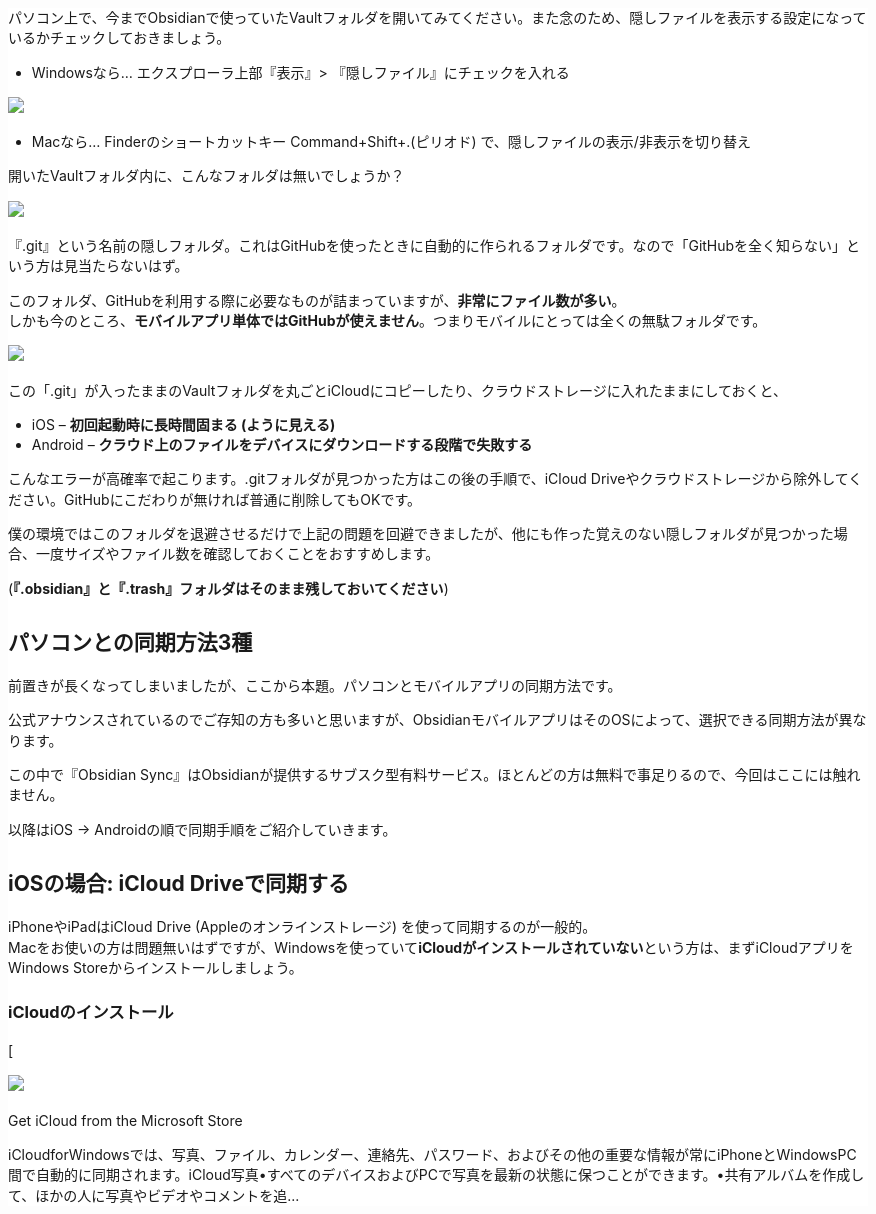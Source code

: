 パソコン上で、今までObsidianで使っていたVaultフォルダを開いてみてください。また念のため、隠しファイルを表示する設定になっているかチェックしておきましょう。

-   Windowsなら… エクスプローラ上部『表示』> 『隠しファイル』にチェックを入れる

![](https://pouhon.net/wp-content/uploads/2021/07/ss_20210720_041-e1626713911699.png)

-   Macなら… Finderのショートカットキー Command+Shift+.(ピリオド) で、隠しファイルの表示/非表示を切り替え

開いたVaultフォルダ内に、こんなフォルダは無いでしょうか？

![](https://pouhon.net/wp-content/uploads/2021/07/ss_20210720_023-e1626714815649.png)

『.git』という名前の隠しフォルダ。これはGitHubを使ったときに自動的に作られるフォルダです。なので「GitHubを全く知らない」という方は見当たらないはず。

このフォルダ、GitHubを利用する際に必要なものが詰まっていますが、**非常にファイル数が多い**。  
しかも今のところ、**モバイルアプリ単体ではGitHubが使えません**。つまりモバイルにとっては全くの無駄フォルダです。

![](https://pouhon.net/wp-content/uploads/2021/07/ss_20210720_031-e1626715425980.png)

この「.git」が入ったままのVaultフォルダを丸ごとiCloudにコピーしたり、クラウドストレージに入れたままにしておくと、

-   iOS – **初回起動時に長時間固まる (ように見える)**
-   Android – **クラウド上のファイルをデバイスにダウンロードする段階で失敗する**

こんなエラーが高確率で起こります。.gitフォルダが見つかった方はこの後の手順で、iCloud Driveやクラウドストレージから除外してください。GitHubにこだわりが無ければ普通に削除してもOKです。

僕の環境ではこのフォルダを退避させるだけで上記の問題を回避できましたが、他にも作った覚えのない隠しフォルダが見つかった場合、一度サイズやファイル数を確認しておくことをおすすめします。

(**『.obsidian』と『.trash』フォルダはそのまま残しておいてください**)

## パソコンとの同期方法3種

前置きが長くなってしまいましたが、ここから本題。パソコンとモバイルアプリの同期方法です。

公式アナウンスされているのでご存知の方も多いと思いますが、ObsidianモバイルアプリはそのOSによって、選択できる同期方法が異なります。

この中で『Obsidian Sync』はObsidianが提供するサブスク型有料サービス。ほとんどの方は無料で事足りるので、今回はここには触れません。

以降はiOS → Androidの順で同期手順をご紹介していきます。

## iOSの場合: iCloud Driveで同期する

iPhoneやiPadはiCloud Drive (Appleのオンラインストレージ) を使って同期するのが一般的。  
Macをお使いの方は問題無いはずですが、Windowsを使っていて**iCloudがインストールされていない**という方は、まずiCloudアプリをWindows Storeからインストールしましょう。

### iCloudのインストール

[

![](https://microsoft-store.azurewebsites.net/store/detail/9PKTQ5699M62/image)

Get iCloud from the Microsoft Store

iCloudforWindowsでは、写真、ファイル、カレンダー、連絡先、パスワード、およびその他の重要な情報が常にiPhoneとWindowsPC間で自動的に同期されます。iCloud写真•すべてのデバイスおよびPCで写真を最新の状態に保つことができます。•共有アルバムを作成して、ほかの人に写真やビデオやコメントを追...
